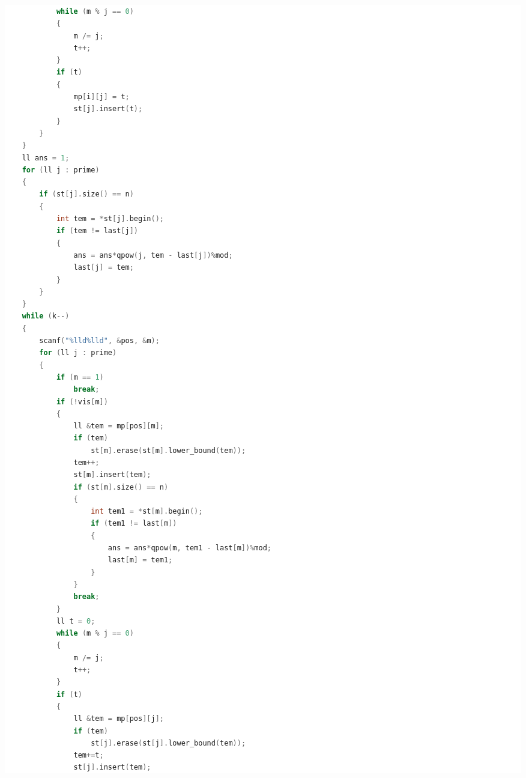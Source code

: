 ```c++
            while (m % j == 0)
            {
                m /= j;
                t++;
            }
            if (t)
            {
                mp[i][j] = t;
                st[j].insert(t);
            }
        }
    }
    ll ans = 1;
    for (ll j : prime)
    {
        if (st[j].size() == n)
        {
            int tem = *st[j].begin();
            if (tem != last[j])
            {
                ans = ans*qpow(j, tem - last[j])%mod;
                last[j] = tem;
            }
        }
    }
    while (k--)
    {
        scanf("%lld%lld", &pos, &m);
        for (ll j : prime)
        {
            if (m == 1)
                break;
            if (!vis[m])
            {
                ll &tem = mp[pos][m];
                if (tem)
                    st[m].erase(st[m].lower_bound(tem));
                tem++;
                st[m].insert(tem);
                if (st[m].size() == n)
                {
                    int tem1 = *st[m].begin();
                    if (tem1 != last[m])
                    {
                        ans = ans*qpow(m, tem1 - last[m])%mod;
                        last[m] = tem1;
                    }
                }
                break;
            }
            ll t = 0;
            while (m % j == 0)
            {
                m /= j;
                t++;
            }
            if (t)
            {
                ll &tem = mp[pos][j];
                if (tem)
                    st[j].erase(st[j].lower_bound(tem));
                tem+=t;
                st[j].insert(tem);
```